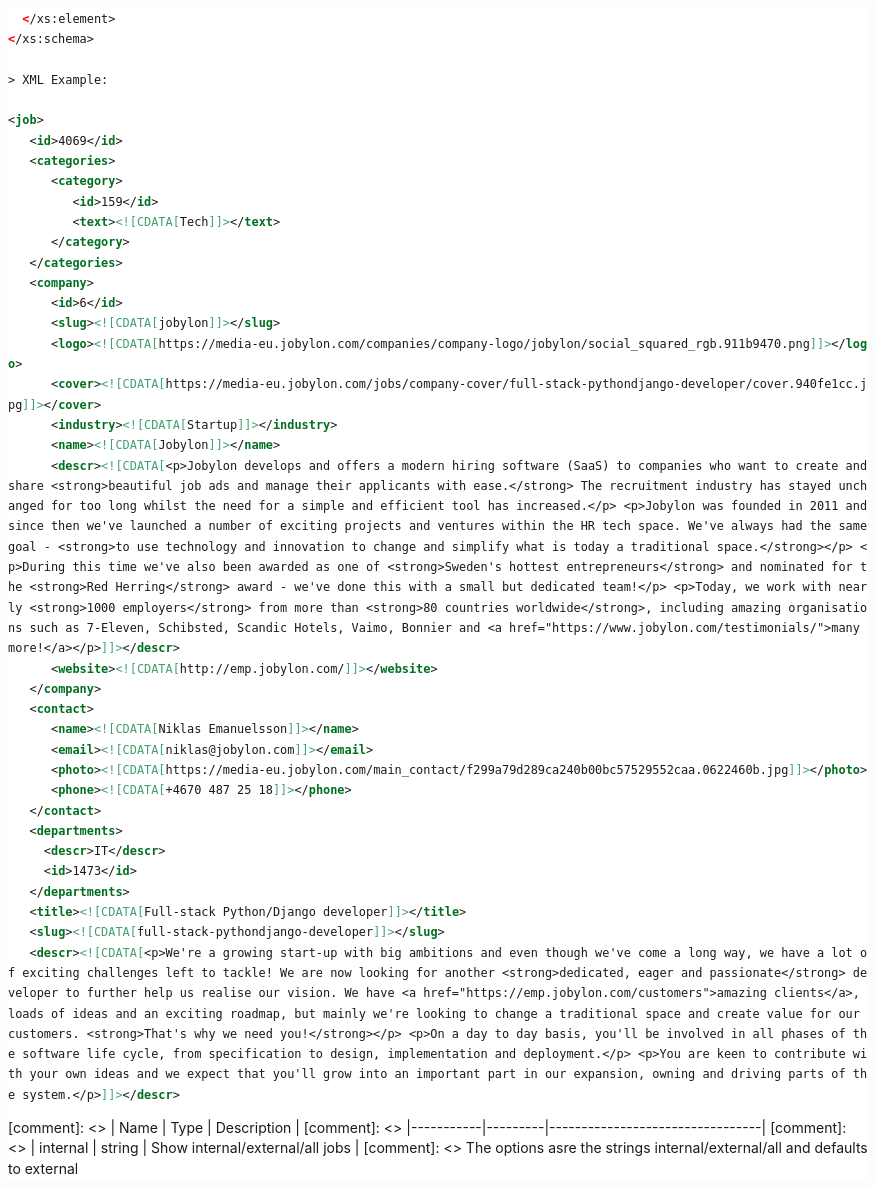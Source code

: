 ```xml
  </xs:element>
</xs:schema>

> XML Example:

<job>
   <id>4069</id>
   <categories>
      <category>
         <id>159</id>
         <text><![CDATA[Tech]]></text>
      </category>
   </categories>
   <company>
      <id>6</id>
      <slug><![CDATA[jobylon]]></slug>
      <logo><![CDATA[https://media-eu.jobylon.com/companies/company-logo/jobylon/social_squared_rgb.911b9470.png]]></logo>
      <cover><![CDATA[https://media-eu.jobylon.com/jobs/company-cover/full-stack-pythondjango-developer/cover.940fe1cc.jpg]]></cover>
      <industry><![CDATA[Startup]]></industry>
      <name><![CDATA[Jobylon]]></name>
      <descr><![CDATA[<p>Jobylon develops and offers a modern hiring software (SaaS) to companies who want to create and share <strong>beautiful job ads and manage their applicants with ease.</strong> The recruitment industry has stayed unchanged for too long whilst the need for a simple and efficient tool has increased.</p> <p>Jobylon was founded in 2011 and since then we've launched a number of exciting projects and ventures within the HR tech space. We've always had the same goal - <strong>to use technology and innovation to change and simplify what is today a traditional space.</strong></p> <p>During this time we've also been awarded as one of <strong>Sweden's hottest entrepreneurs</strong> and nominated for the <strong>Red Herring</strong> award - we've done this with a small but dedicated team!</p> <p>Today, we work with nearly <strong>1000 employers</strong> from more than <strong>80 countries worldwide</strong>, including amazing organisations such as 7-Eleven, Schibsted, Scandic Hotels, Vaimo, Bonnier and <a href="https://www.jobylon.com/testimonials/">many more!</a></p>]]></descr>
      <website><![CDATA[http://emp.jobylon.com/]]></website>
   </company>
   <contact>
      <name><![CDATA[Niklas Emanuelsson]]></name>
      <email><![CDATA[niklas@jobylon.com]]></email>
      <photo><![CDATA[https://media-eu.jobylon.com/main_contact/f299a79d289ca240b00bc57529552caa.0622460b.jpg]]></photo>
      <phone><![CDATA[+4670 487 25 18]]></phone>
   </contact>
   <departments>
     <descr>IT</descr>
     <id>1473</id>
   </departments>
   <title><![CDATA[Full-stack Python/Django developer]]></title>
   <slug><![CDATA[full-stack-pythondjango-developer]]></slug>
   <descr><![CDATA[<p>We're a growing start-up with big ambitions and even though we've come a long way, we have a lot of exciting challenges left to tackle! We are now looking for another <strong>dedicated, eager and passionate</strong> developer to further help us realise our vision. We have <a href="https://emp.jobylon.com/customers">amazing clients</a>, loads of ideas and an exciting roadmap, but mainly we're looking to change a traditional space and create value for our customers. <strong>That's why we need you!</strong></p> <p>On a day to day basis, you'll be involved in all phases of the software life cycle, from specification to design, implementation and deployment.</p> <p>You are keen to contribute with your own ideas and we expect that you'll grow into an important part in our expansion, owning and driving parts of the system.</p>]]></descr>
```

[comment]: <> | Name      | Type    | Description                     |
[comment]: <> |-----------|---------|---------------------------------|
[comment]: <> | internal  | string  | Show internal/external/all jobs |
[comment]: <> The options asre the strings  internal/external/all and defaults to external